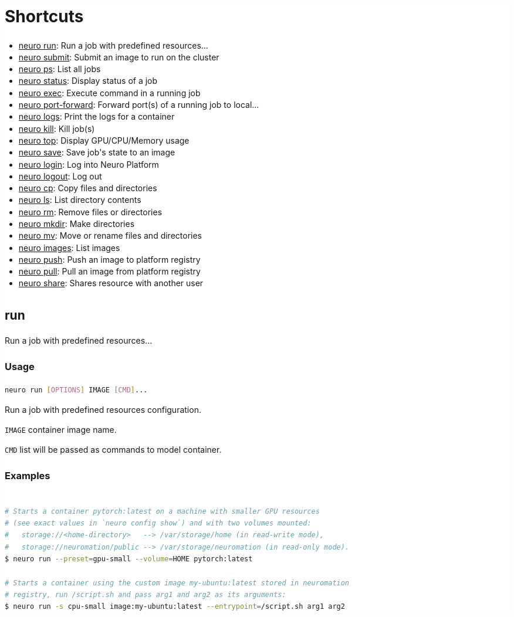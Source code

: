 # Shortcuts

- [neuro run](shortcuts.md#run): Run a job with predefined resources...
- [neuro submit](shortcuts.md#submit): Submit an image to run on the cluster
- [neuro ps](shortcuts.md#ps): List all jobs
- [neuro status](shortcuts.md#status): Display status of a job
- [neuro exec](shortcuts.md#exec): Execute command in a running job
- [neuro port-forward](shortcuts.md#port-forward): Forward port(s) of a running job to local...
- [neuro logs](shortcuts.md#logs): Print the logs for a container
- [neuro kill](shortcuts.md#kill): Kill job(s)
- [neuro top](shortcuts.md#top): Display GPU/CPU/Memory usage
- [neuro save](shortcuts.md#save): Save job's state to an image
- [neuro login](shortcuts.md#login): Log into Neuro Platform
- [neuro logout](shortcuts.md#logout): Log out
- [neuro cp](shortcuts.md#cp): Copy files and directories
- [neuro ls](shortcuts.md#ls): List directory contents
- [neuro rm](shortcuts.md#rm): Remove files or directories
- [neuro mkdir](shortcuts.md#mkdir): Make directories
- [neuro mv](shortcuts.md#mv): Move or rename files and directories
- [neuro images](shortcuts.md#images): List images
- [neuro push](shortcuts.md#push): Push an image to platform registry
- [neuro pull](shortcuts.md#pull): Pull an image from platform registry
- [neuro share](shortcuts.md#share): Shares resource with another user

## run
Run a job with predefined resources...

### Usage

```bash
neuro run [OPTIONS] IMAGE [CMD]...
```

Run a job with predefined resources configuration.

`IMAGE` container image
name.

`CMD` list will be passed as commands to model container.

### Examples

```bash

# Starts a container pytorch:latest on a machine with smaller GPU resources
# (see exact values in `neuro config show`) and with two volumes mounted:
#   storage://<home-directory>   --> /var/storage/home (in read-write mode),
#   storage://neuromation/public --> /var/storage/neuromation (in read-only mode).
$ neuro run --preset=gpu-small --volume=HOME pytorch:latest

# Starts a container using the custom image my-ubuntu:latest stored in neuromation
# registry, run /script.sh and pass arg1 and arg2 as its arguments:
$ neuro run -s cpu-small image:my-ubuntu:latest --entrypoint=/script.sh arg1 arg2
```
